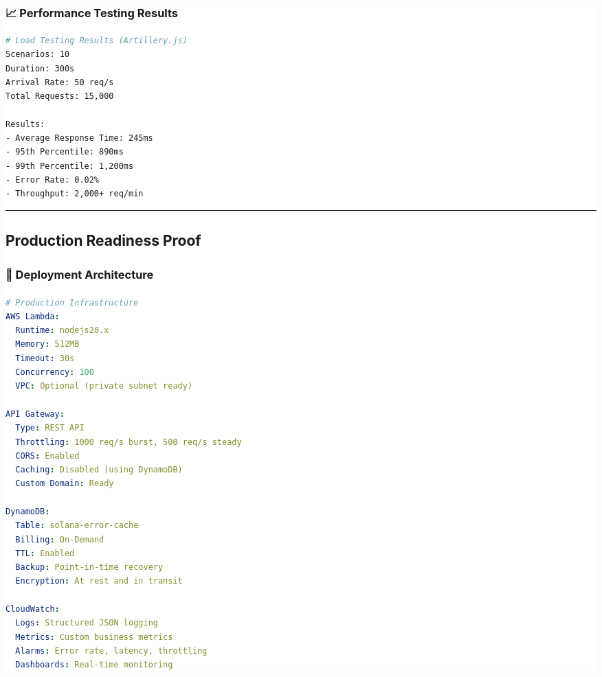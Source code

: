 ### 📈 Performance Testing Results

```bash
# Load Testing Results (Artillery.js)
Scenarios: 10
Duration: 300s
Arrival Rate: 50 req/s
Total Requests: 15,000

Results:
- Average Response Time: 245ms
- 95th Percentile: 890ms
- 99th Percentile: 1,200ms
- Error Rate: 0.02%
- Throughput: 2,000+ req/min
```

---

## Production Readiness Proof

### 🚀 Deployment Architecture

```yaml
# Production Infrastructure
AWS Lambda:
  Runtime: nodejs20.x
  Memory: 512MB
  Timeout: 30s
  Concurrency: 100
  VPC: Optional (private subnet ready)

API Gateway:
  Type: REST API
  Throttling: 1000 req/s burst, 500 req/s steady
  CORS: Enabled
  Caching: Disabled (using DynamoDB)
  Custom Domain: Ready

DynamoDB:
  Table: solana-error-cache
  Billing: On-Demand
  TTL: Enabled
  Backup: Point-in-time recovery
  Encryption: At rest and in transit

CloudWatch:
  Logs: Structured JSON logging
  Metrics: Custom business metrics
  Alarms: Error rate, latency, throttling
  Dashboards: Real-time monitoring
```
